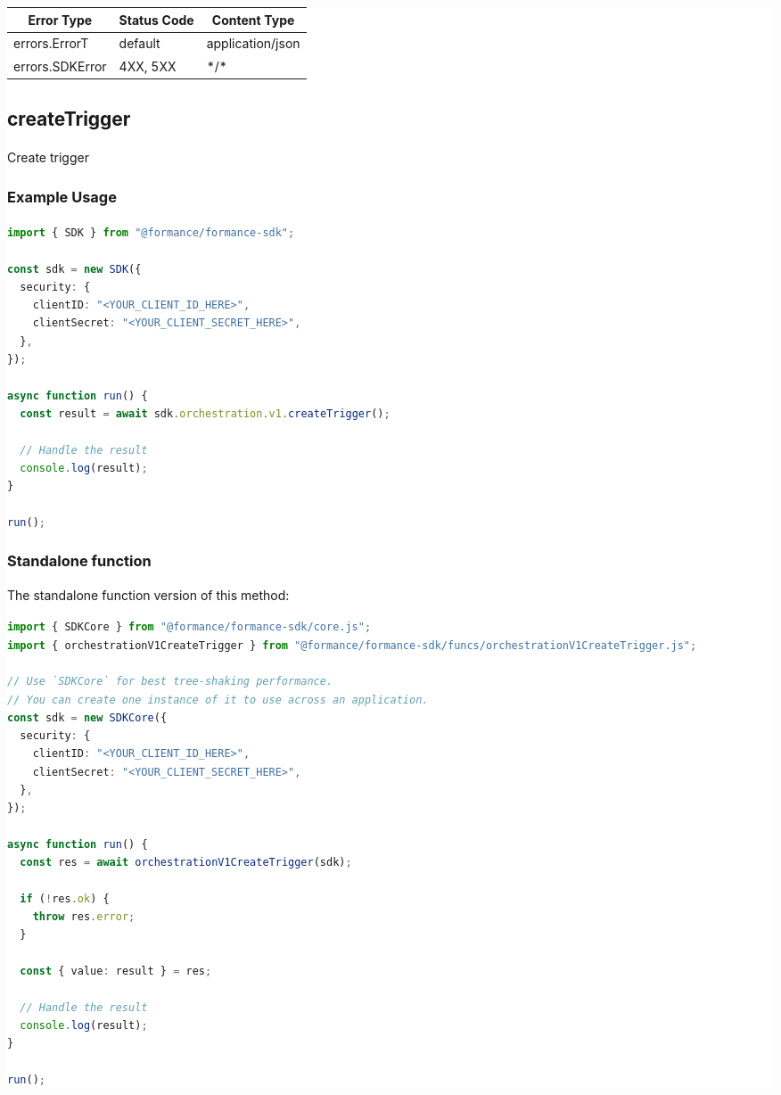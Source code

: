 | Error Type       | Status Code      | Content Type     |
| ---------------- | ---------------- | ---------------- |
| errors.ErrorT    | default          | application/json |
| errors.SDKError  | 4XX, 5XX         | \*/\*            |

## createTrigger

Create trigger

### Example Usage

```typescript
import { SDK } from "@formance/formance-sdk";

const sdk = new SDK({
  security: {
    clientID: "<YOUR_CLIENT_ID_HERE>",
    clientSecret: "<YOUR_CLIENT_SECRET_HERE>",
  },
});

async function run() {
  const result = await sdk.orchestration.v1.createTrigger();

  // Handle the result
  console.log(result);
}

run();
```

### Standalone function

The standalone function version of this method:

```typescript
import { SDKCore } from "@formance/formance-sdk/core.js";
import { orchestrationV1CreateTrigger } from "@formance/formance-sdk/funcs/orchestrationV1CreateTrigger.js";

// Use `SDKCore` for best tree-shaking performance.
// You can create one instance of it to use across an application.
const sdk = new SDKCore({
  security: {
    clientID: "<YOUR_CLIENT_ID_HERE>",
    clientSecret: "<YOUR_CLIENT_SECRET_HERE>",
  },
});

async function run() {
  const res = await orchestrationV1CreateTrigger(sdk);

  if (!res.ok) {
    throw res.error;
  }

  const { value: result } = res;

  // Handle the result
  console.log(result);
}

run();
```
